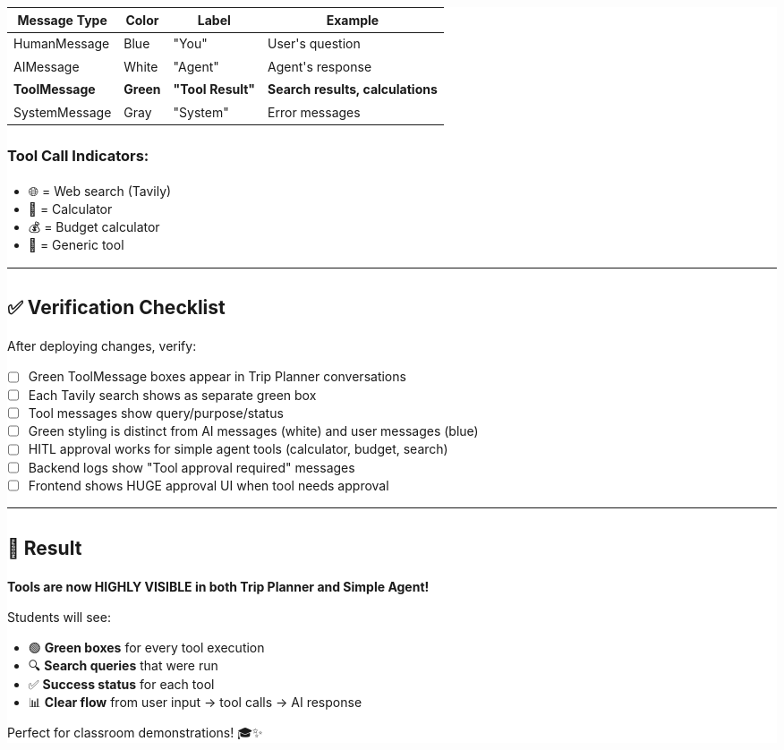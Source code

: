 | Message Type | Color | Label | Example |
|--------------|-------|-------|---------|
| HumanMessage | Blue | "You" | User's question |
| AIMessage | White | "Agent" | Agent's response |
| **ToolMessage** | **Green** | **"Tool Result"** | **Search results, calculations** |
| SystemMessage | Gray | "System" | Error messages |

### **Tool Call Indicators:**

- 🌐 = Web search (Tavily)
- 🧮 = Calculator
- 💰 = Budget calculator
- 🔧 = Generic tool

---

## ✅ Verification Checklist

After deploying changes, verify:

- [ ] Green ToolMessage boxes appear in Trip Planner conversations
- [ ] Each Tavily search shows as separate green box
- [ ] Tool messages show query/purpose/status
- [ ] Green styling is distinct from AI messages (white) and user messages (blue)
- [ ] HITL approval works for simple agent tools (calculator, budget, search)
- [ ] Backend logs show "Tool approval required" messages
- [ ] Frontend shows HUGE approval UI when tool needs approval

---

## 🎉 Result

**Tools are now HIGHLY VISIBLE in both Trip Planner and Simple Agent!**

Students will see:
- 🟢 **Green boxes** for every tool execution
- 🔍 **Search queries** that were run
- ✅ **Success status** for each tool
- 📊 **Clear flow** from user input → tool calls → AI response

Perfect for classroom demonstrations! 🎓✨
